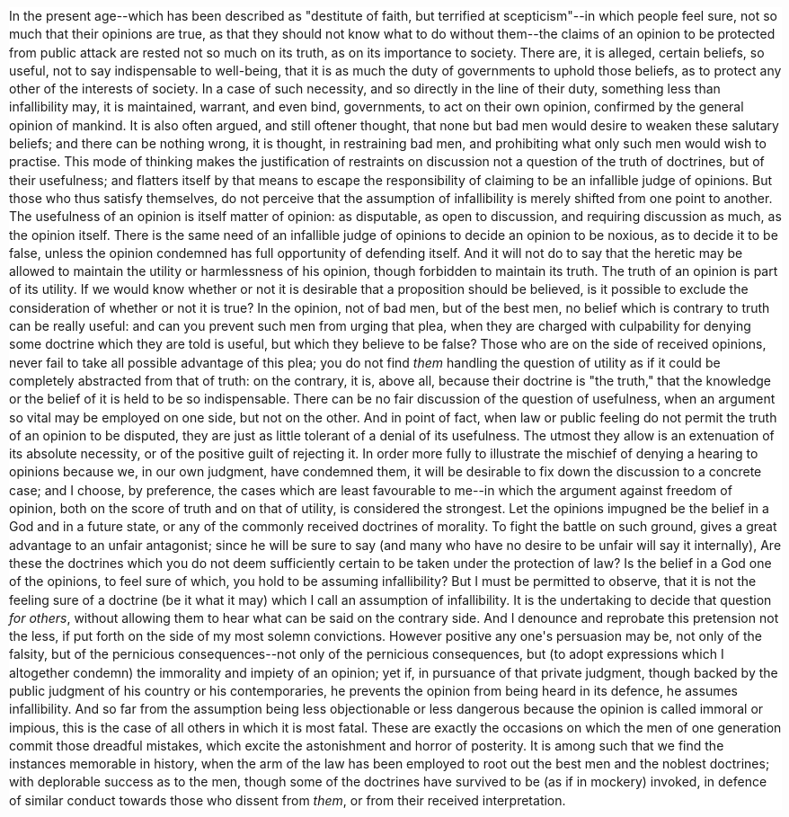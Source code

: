 In the present age--which has been described as "destitute of faith, but terrified at scepticism"--in which people feel sure, not so much that their opinions are true, as that they should not know what to do without them--the claims of an opinion to be protected from public attack are rested not so much on its truth, as on its importance to society. There are, it is alleged, certain beliefs, so useful, not to say indispensable to well-being, that it is as much the duty of governments to uphold those beliefs, as to protect any other of the interests of society. In a case of such necessity, and so directly in the line of their duty, something less than infallibility may, it is maintained, warrant, and even bind, governments, to act on their own opinion, confirmed by the general opinion of mankind. It is also often argued, and still oftener thought, that none but bad men would desire to weaken these salutary beliefs; and there can be nothing wrong, it is thought, in restraining bad men, and prohibiting what only such men would wish to practise. This mode of thinking makes the justification of restraints on discussion not a question of the truth of doctrines, but of their usefulness; and flatters itself by that means to escape the responsibility of claiming to be an infallible judge of opinions. But those who thus satisfy themselves, do not perceive that the assumption of infallibility is merely shifted from one point to another. The usefulness of an opinion is itself matter of opinion: as disputable, as open to discussion, and requiring discussion as much, as the opinion itself. There is the same need of an infallible judge of opinions to decide an opinion to be noxious, as to decide it to be false, unless the opinion condemned has full opportunity of defending itself. And it will not do to say that the heretic may be allowed to maintain the utility or harmlessness of his opinion, though forbidden to maintain its truth. The truth of an opinion is part of its utility. If we would know whether or not it is desirable that a proposition should be believed, is it possible to exclude the consideration of whether or not it is true? In the opinion, not of bad men, but of the best men, no belief which is contrary to truth can be really useful: and can you prevent such men from urging that plea, when they are charged with culpability for denying some doctrine which they are told is useful, but which they believe to be false? Those who are on the side of received opinions, never fail to take all possible advantage of this plea; you do not find _them_ handling the question of utility as if it could be completely abstracted from that of truth: on the contrary, it is, above all, because their doctrine is "the truth," that the knowledge or the belief of it is held to be so indispensable. There can be no fair discussion of the question of usefulness, when an argument so vital may be employed on one side, but not on the other. And in point of fact, when law or public feeling do not permit the truth of an opinion to be disputed, they are just as little tolerant of a denial of its usefulness. The utmost they allow is an extenuation of its absolute necessity, or of the positive guilt of rejecting it.
In order more fully to illustrate the mischief of denying a hearing to opinions because we, in our own judgment, have condemned them, it will be desirable to fix down the discussion to a concrete case; and I choose, by preference, the cases which are least favourable to me--in which the argument against freedom of opinion, both on the score of truth and on that of utility, is considered the strongest. Let the opinions impugned be the belief in a God and in a future state, or any of the commonly received doctrines of morality. To fight the battle on such ground, gives a great advantage to an unfair antagonist; since he will be sure to say (and many who have no desire to be unfair will say it internally), Are these the doctrines which you do not deem sufficiently certain to be taken under the protection of law? Is the belief in a God one of the opinions, to feel sure of which, you hold to be assuming infallibility? But I must be permitted to observe, that it is not the feeling sure of a doctrine (be it what it may) which I call an assumption of infallibility. It is the undertaking to decide that question _for others_, without allowing them to hear what can be said on the contrary side. And I denounce and reprobate this pretension not the less, if put forth on the side of my most solemn convictions. However positive any one's persuasion may be, not only of the falsity, but of the pernicious consequences--not only of the pernicious consequences, but (to adopt expressions which I altogether condemn) the immorality and impiety of an opinion; yet if, in pursuance of that private judgment, though backed by the public judgment of his country or his contemporaries, he prevents the opinion from being heard in its defence, he assumes infallibility. And so far from the assumption being less objectionable or less dangerous because the opinion is called immoral or impious, this is the case of all others in which it is most fatal. These are exactly the occasions on which the men of one generation commit those dreadful mistakes, which excite the astonishment and horror of posterity. It is among such that we find the instances memorable in history, when the arm of the law has been employed to root out the best men and the noblest doctrines; with deplorable success as to the men, though some of the doctrines have survived to be (as if in mockery) invoked, in defence of similar conduct towards those who dissent from _them_, or from their received interpretation.
